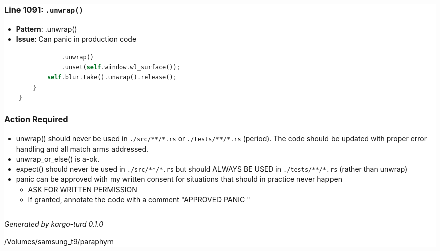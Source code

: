 
### Line 1091: `.unwrap()`

- **Pattern**: .unwrap()
- **Issue**: Can panic in production code

```rust
                .unwrap()
                .unset(self.window.wl_surface());
            self.blur.take().unwrap().release();
        }
    }
```

### Action Required

- unwrap() should never be used in `./src/**/*.rs` or `./tests/**/*.rs` (period). The code should be updated with proper error handling and all match arms addressed.
- unwrap_or_else() is a-ok. 
- expect() should never be used in `./src/**/*.rs` but should ALWAYS BE USED in `./tests/**/*.rs` (rather than unwrap)
- panic can be approved with my written consent for situations that should in practice never happen  
  - ASK FOR WRITTEN PERMISSION
  - If granted, annotate the code with a comment "APPROVED PANIC "

---

*Generated by kargo-turd 0.1.0*

/Volumes/samsung_t9/paraphym